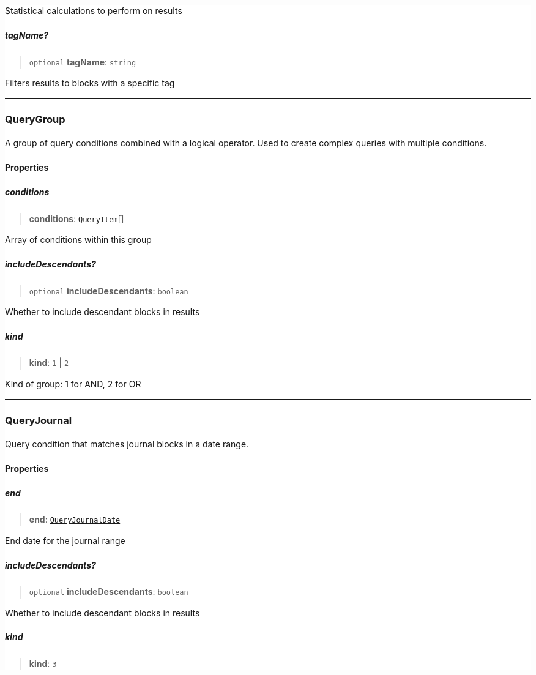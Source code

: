 Statistical calculations to perform on results

##### tagName?

> `optional` **tagName**: `string`

Filters results to blocks with a specific tag

***

### QueryGroup

A group of query conditions combined with a logical operator.
Used to create complex queries with multiple conditions.

#### Properties

##### conditions

> **conditions**: [`QueryItem`](#queryitem)[]

Array of conditions within this group

##### includeDescendants?

> `optional` **includeDescendants**: `boolean`

Whether to include descendant blocks in results

##### kind

> **kind**: `1` \| `2`

Kind of group: 1 for AND, 2 for OR

***

### QueryJournal

Query condition that matches journal blocks in a date range.

#### Properties

##### end

> **end**: [`QueryJournalDate`](#queryjournaldate)

End date for the journal range

##### includeDescendants?

> `optional` **includeDescendants**: `boolean`

Whether to include descendant blocks in results

##### kind

> **kind**: `3`
